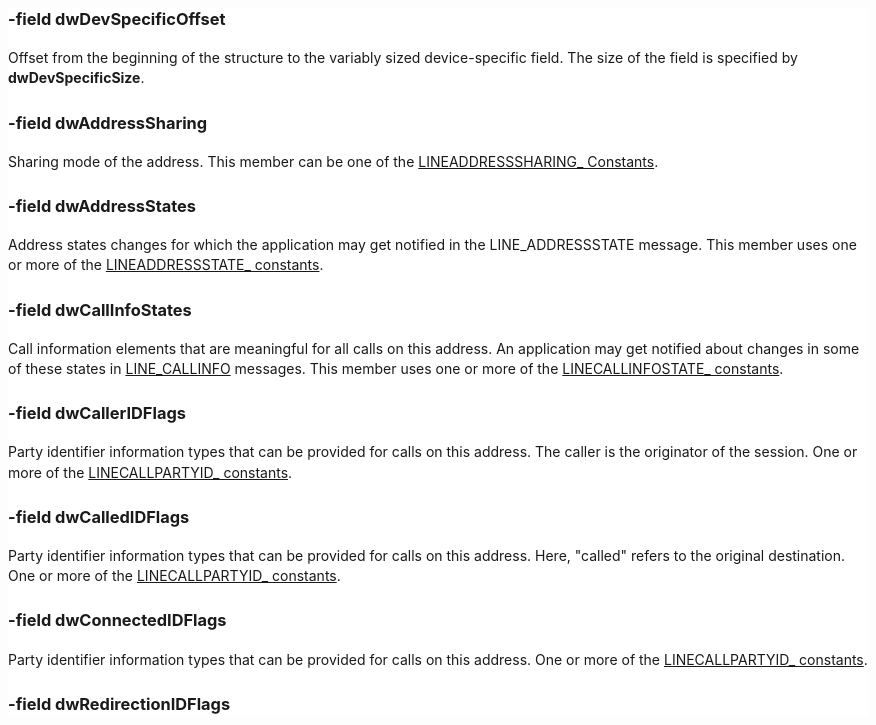 ### -field dwDevSpecificOffset

Offset from the beginning of the structure to the variably sized device-specific field. The size of the field is specified by <b>dwDevSpecificSize</b>.


### -field dwAddressSharing

Sharing mode of the address. This member can be one of the 
<a href="https://docs.microsoft.com/windows/desktop/Tapi/lineaddresssharing--constants">LINEADDRESSSHARING_ Constants</a>.


### -field dwAddressStates

Address states changes for which the application may get notified in the LINE_ADDRESSSTATE message. This member uses one or more of the 
<a href="https://docs.microsoft.com/windows/desktop/Tapi/lineaddressstate--constants">LINEADDRESSSTATE_ constants</a>.


### -field dwCallInfoStates

Call information elements that are meaningful for all calls on this address. An application may get notified about changes in some of these states in 
<a href="https://docs.microsoft.com/windows/desktop/Tapi/line-callinfo">LINE_CALLINFO</a> messages. This member uses one or more of the 
<a href="https://docs.microsoft.com/windows/desktop/Tapi/linecallinfostate--constants">LINECALLINFOSTATE_ constants</a>.


### -field dwCallerIDFlags

Party identifier information types that can be provided for calls on this address. The caller is the originator of the session. One or more of the 
<a href="https://docs.microsoft.com/windows/desktop/Tapi/linecallpartyid--constants">LINECALLPARTYID_ constants</a>.


### -field dwCalledIDFlags

Party identifier information types that can be provided for calls on this address. Here, "called" refers to the original destination. One or more of the 
<a href="https://docs.microsoft.com/windows/desktop/Tapi/linecallpartyid--constants">LINECALLPARTYID_ constants</a>.


### -field dwConnectedIDFlags

Party identifier information types that can be provided for calls on this address. One or more of the 
<a href="https://docs.microsoft.com/windows/desktop/Tapi/linecallpartyid--constants">LINECALLPARTYID_ constants</a>.


### -field dwRedirectionIDFlags
